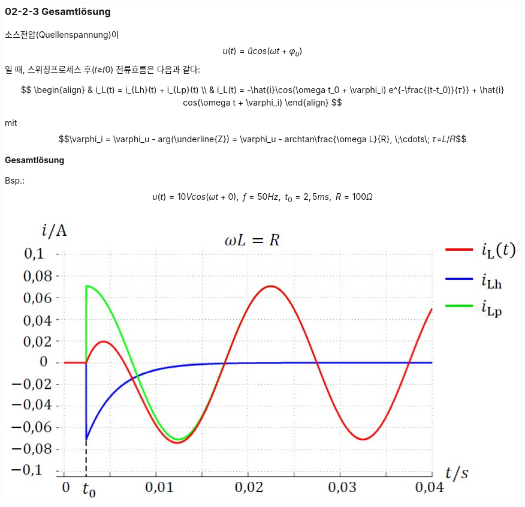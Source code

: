 ### 02-2-3 Gesamtlösung

소스전압(Quellenspannung)이 $$u(t) = \hat{u}cos(\omega t + \varphi_u)$$ 일 때, 스위칭프로세스 후(𝑡≥𝑡0) 전류흐름은 다음과 같다:

$$
\begin{align}
& i_L(t) = i_{Lh}(t) + i_{Lp}(t) \\
& i_L(t) = -\hat{i}\cos(\omega t_0 + \varphi_i) e^{-\frac{(t-t_0)}{𝜏}} + \hat{i} cos(\omega t + \varphi_i)
\end{align}
$$

mit $$\varphi_i = \varphi_u - arg(\underline{Z}) = \varphi_u - archtan\frac{\omega L}{R}, \;\cdots\; 𝜏=𝐿/𝑅$$

**Gesamtlösung**

Bsp.: $$u(t) = 10 V cos(\omega t + 0), \;\; f = 50 Hz,\;\; t_0 = 2,5ms,\;\; R=100Ω$$

<img src="https://github.com/Sehoon1207/sehoon1207.github.io/blob/main/_posts/studium/2023-s%20elnw/img/03_schaltvorgang/03-8_gesamtloesung.jpg?raw=true" />
